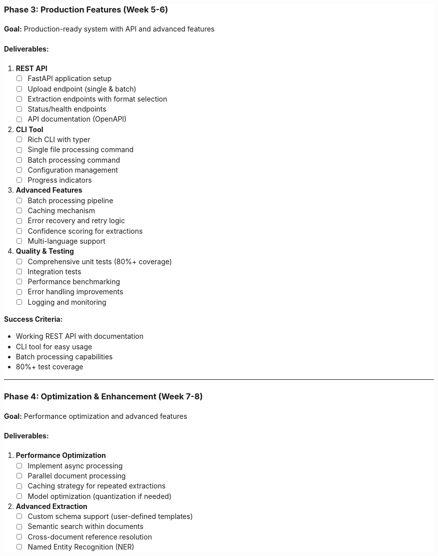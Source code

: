 
### Phase 3: Production Features (Week 5-6)
**Goal:** Production-ready system with API and advanced features

#### Deliverables:
1. **REST API**
   - [ ] FastAPI application setup
   - [ ] Upload endpoint (single & batch)
   - [ ] Extraction endpoints with format selection
   - [ ] Status/health endpoints
   - [ ] API documentation (OpenAPI)

2. **CLI Tool**
   - [ ] Rich CLI with typer
   - [ ] Single file processing command
   - [ ] Batch processing command
   - [ ] Configuration management
   - [ ] Progress indicators

3. **Advanced Features**
   - [ ] Batch processing pipeline
   - [ ] Caching mechanism
   - [ ] Error recovery and retry logic
   - [ ] Confidence scoring for extractions
   - [ ] Multi-language support

4. **Quality & Testing**
   - [ ] Comprehensive unit tests (80%+ coverage)
   - [ ] Integration tests
   - [ ] Performance benchmarking
   - [ ] Error handling improvements
   - [ ] Logging and monitoring

**Success Criteria:**
- Working REST API with documentation
- CLI tool for easy usage
- Batch processing capabilities
- 80%+ test coverage

---

### Phase 4: Optimization & Enhancement (Week 7-8)
**Goal:** Performance optimization and advanced features

#### Deliverables:
1. **Performance Optimization**
   - [ ] Implement async processing
   - [ ] Parallel document processing
   - [ ] Caching strategy for repeated extractions
   - [ ] Model optimization (quantization if needed)

2. **Advanced Extraction**
   - [ ] Custom schema support (user-defined templates)
   - [ ] Semantic search within documents
   - [ ] Cross-document reference resolution
   - [ ] Named Entity Recognition (NER)
